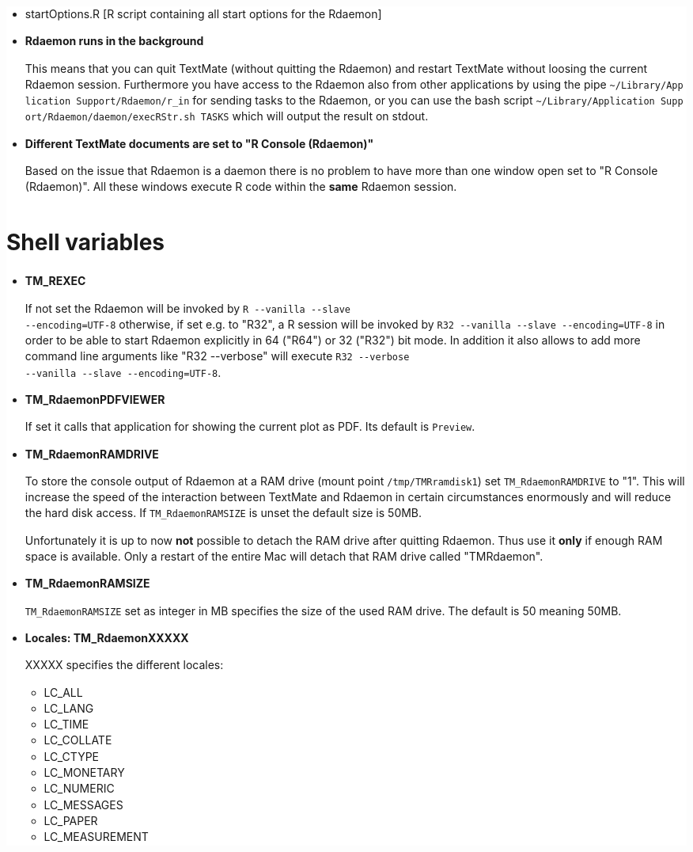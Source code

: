   * startOptions.R [R script containing all start options for the Rdaemon]

-   __Rdaemon runs in the background__

    This means that you can quit TextMate (without quitting the Rdaemon) and restart TextMate without loosing the current Rdaemon session. Furthermore you have access to the Rdaemon also from other applications by using the pipe `~/Library/Application Support/Rdaemon/r_in` for sending tasks to the Rdaemon, or you can use the bash script `~/Library/Application Support/Rdaemon/daemon/execRStr.sh TASKS` which will output the result on stdout.

-   __Different TextMate documents are set to "R Console (Rdaemon)"__

    Based on the issue that Rdaemon is a daemon there is no problem to have more than one window open set to "R Console (Rdaemon)". All these windows execute R code within the __same__ Rdaemon session.

# Shell variables

-   __TM_REXEC__

    If not set the Rdaemon will be invoked by <code>R --vanilla --slave --encoding=UTF-8</code> otherwise, if set e.g. to "R32", a R session will be invoked by <code>R32 --vanilla --slave --encoding=UTF-8</code> in order to be able to start Rdaemon explicitly in 64 ("R64") or 32 ("R32") bit mode. In addition it also allows to add more command line arguments like "R32 --verbose" will execute <code>R32 --verbose --vanilla --slave --encoding=UTF-8</code>.

-   __TM_RdaemonPDFVIEWER__

	If set it calls that application for showing the current plot as PDF. Its default is `Preview`.

-   __TM_RdaemonRAMDRIVE__

    To store the console output of Rdaemon at a RAM drive (mount point `/tmp/TMRramdisk1`) set `TM_RdaemonRAMDRIVE` to "1". This will increase the speed of the interaction between TextMate and Rdaemon in certain circumstances enormously and will reduce the hard disk access. If `TM_RdaemonRAMSIZE` is unset the default size is 50MB.

    Unfortunately it is up to now __not__ possible to detach the RAM drive after quitting Rdaemon. Thus use it __only__ if enough RAM space is available. Only a restart of the entire Mac will detach that RAM drive called "TMRdaemon".

-   __TM_RdaemonRAMSIZE__

    `TM_RdaemonRAMSIZE` set as integer in MB specifies the size of the used RAM drive. The default is 50 meaning 50MB.

-   __Locales: TM&#95;RdaemonXXXXX__

    XXXXX specifies the different locales:
    * LC_ALL
    * LC_LANG
    * LC_TIME
    * LC_COLLATE
    * LC_CTYPE
    * LC_MONETARY
    * LC_NUMERIC
    * LC_MESSAGES
    * LC_PAPER
    * LC_MEASUREMENT
